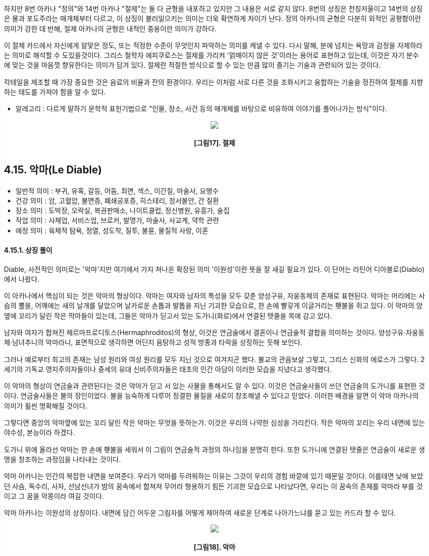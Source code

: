 하지만 8번 아카나 "정의"와 14번 아카나 "절제"는 둘 다 균형을 내포하고 있지만 그 내용은 서로 같지 않다. 8번의 상징은 천칭저울이고 14번의 상징은 물과 포도주라는 매개체부터 다르고, 이 상징이 불러일으키는 의미는 더욱 확연하게 차이가 난다. 정의 아카나의 균형은 다분히 외적인 공평함이란 의미가 강한 데 반해, 절제 아카나의 균형은 내적인 중용이란 의미가 강하다.

이 절제 카드에서 자신에게 알맞은 정도, 또는 적정한 수준이 무엇인지 파악하는 의미를 캐낼 수 있다. 다시 말해, 분에 넘치는 욕망과 감정을 자제하라는 의미로 해석할 수 도있을것이다. 그리스 철학자 에피쿠로스는 절제를 가리켜 '얽매이지 않은 것'이라는 용어로 표현하고 있는데, 이것은 자기 분수에 맞는 것을 마음껏 향유한다는 의미가 담겨 있다. 절제란 적절한 방식으로 할 수 있는 만큼 많이 즐기는 기술과 관련되어 있는 것이다.

칵테일을 제조할 때 가장 중요한 것은 음료의 비율과 잔의 환경이다. 우리는 이처럼 서로 다른 것을 조화시키고 융합하는 기술을 정진하여 절제를 지향하는 태도를 가져야 함을 알 수 있다.

* 알레고리 : 다르게 말하기 문학적 표헌기법으로 "인물, 장소, 사건 등의 매개체를 바탕으로 비유하여 이야기를 풀어나가는 방식"이다.
<center>
<img src="https://github.com/cisco/openh264/assets/56510688/ae0de5eb-5125-4c58-9002-dd44bfad1594" width="" height=""/>
<p><b>[그림17]. 절제 </b></p>
</center>

## 4.15. 악마(Le Diable)

- 일반적 의미 : 부귀, 유혹, 갈등, 어둠, 최면, 섹스, 이간질, 마술사, 요행수
- 건강 의미 : 암, 고혈압, 불면증, 폐쇄공포증, 히스테리, 정서불안, 간 질환
- 장소 의미 : 도박장, 오락실, 복권판매소, 나이트클럽, 정신병원, 유흥가, 술집
- 작업 의미 : 사채업, 서비스업, 브로커, 발명가, 마술사, 사교계, 약학 관련
- 애정 의미 : 육체적 탐욕, 정열, 성도착, 질투, 불륜, 물질적 사랑, 이혼

#### 4.15.1. 상징 풀이
Diable, 사전적인 의미로는 '악마'지만 여기에서 가지 쳐나온 확장된 의미 '이원성'이란 뜻을 잘 새길 필요가 있다. 이 단어는 라틴어 디아블로(Diablo)에서 나왔다.

이 아카나에서 핵심이 되는 것은 악마의 형상이다. 악마는 여자와 남자의 특성을 모두 갖춘 양성구유, 자웅동체의 존재로 표현된다. 악마는 머리에는 사슴의 뿔을, 어깨에는 새의 날개를 달았으며 날카로운 손톱과 발톱을 지닌 기괴한 모습으로, 한 손에 빨갛게 이글거리는 횃불을 쥐고 있다. 이 악마의 양옆에 꼬리가 달린 작은 막마들이 있는데, 그들은 악마가 딛고서 있는 도가니(화로)에서 연결된 탯줄을 목에 감고 있다.

남자와 여자가 합쳐진 헤르마프로디토스(Hermaphroditos)의 형상, 이것은 연금술에서 결혼이나 연금술적 결합을 의미하는 것이다. 양성구유·자웅동체·남녀추니의 악마라니, 표면적으로 생각하면 어딘지 음탕하고 성적 방종과 타락을 상징하는 듯해 보인다.

그러나 예로부터 최고의 존재는 남성 원리와 여성 원리를 모두 지닌 것으로 여겨지곤 했다. 불교의 관음보살 그렇고, 그리스 신화의 에로스가 그렇다. 2세기의 기독교 영지주의자들이나 중세의 유대 신비주의자들은 태초의 인간 아담이 이러한 모습을 지녔다고 생각했다.

이 악마의 형상이 연금술과 관련된다는 것은 악마가 딛고 서 있는 사물을 통해서도 알 수 있다. 이것은 연금술사들이 쓰던 연금술의 도가니를 표현한 것이다. 연금술사들은 불의 장인이었다. 불을 능숙하게 다루어 정결한 물질을 새로이 창조해낼 수 있다고 믿었다. 이러한 배경을 알면 이 악마 아카나의 의미가 휠씬 명확해질 것이다.

그렇다면 중앙의 악마옆에 있는 꼬리 달린 작은 악마는 무엇을 뜻하는가. 이것은 우리의 나약한 심성을 가리킨다. 작은 악마의 꼬리는 우리 내면에 있는 야수성, 본능이라 하겠다.

도가니 위에 올라선 악마는 한 손에 횃불을 세워서 이 그림이 연금술적 과정의 하나임을 분명히 한다. 또한 도가니에 연결된 탯줄은 연금술이 새로운 생명을 창조하는 과정임을 나타내는 것이다.

악마 아카나는 인간의 복잡한 내면을 보여준다. 우리가 악마를 두려워하는 이유는 그것이 우리의 경험 바깥에 있기 때문일 것이다. 이를테면 낮에 보았던 사슴, 독수리, 사자, 선남선녀가 밤의 꿈속에서 합쳐져 무어라 형용하기 힘든 기괴한 모습으로 나타났다면, 우리는 이 꿈속의 존재를 악마라 부를 것이고 그 꿈을 악몽이라 여길 것이다.

악마 아카나는 이원성의 상징이다. 내면에 담긴 어두운 그림자를 어떻게 제어하여 새로운 단계로 나아가느냐를 묻고 있는 카드라 할 수 있다.

<center>
<img src="https://github.com/cisco/openh264/assets/56510688/54f381bc-c9fe-400a-b397-8cf2342be2ca" width="" height=""/>
<p><b>[그림18]. 악마 </b></p>
</center>
